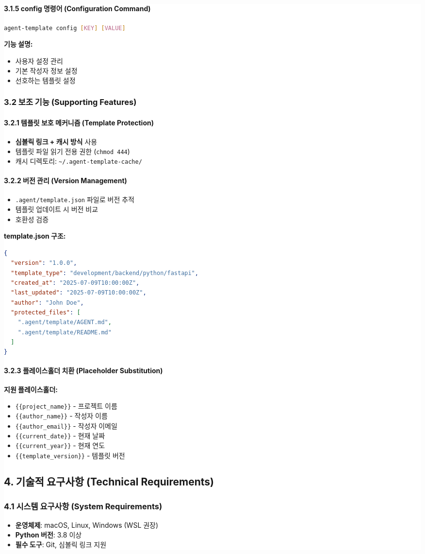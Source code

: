 #### 3.1.5 config 명령어 (Configuration Command)
```bash
agent-template config [KEY] [VALUE]
```

**기능 설명:**
- 사용자 설정 관리
- 기본 작성자 정보 설정
- 선호하는 템플릿 설정

### 3.2 보조 기능 (Supporting Features)

#### 3.2.1 템플릿 보호 메커니즘 (Template Protection)
- **심볼릭 링크 + 캐시 방식** 사용
- 템플릿 파일 읽기 전용 권한 (`chmod 444`)
- 캐시 디렉토리: `~/.agent-template-cache/`

#### 3.2.2 버전 관리 (Version Management)
- `.agent/template.json` 파일로 버전 추적
- 템플릿 업데이트 시 버전 비교
- 호환성 검증

**template.json 구조:**
```json
{
  "version": "1.0.0",
  "template_type": "development/backend/python/fastapi",
  "created_at": "2025-07-09T10:00:00Z",
  "last_updated": "2025-07-09T10:00:00Z",
  "author": "John Doe",
  "protected_files": [
    ".agent/template/AGENT.md",
    ".agent/template/README.md"
  ]
}
```

#### 3.2.3 플레이스홀더 치환 (Placeholder Substitution)
**지원 플레이스홀더:**
- `{{project_name}}` - 프로젝트 이름
- `{{author_name}}` - 작성자 이름
- `{{author_email}}` - 작성자 이메일
- `{{current_date}}` - 현재 날짜
- `{{current_year}}` - 현재 연도
- `{{template_version}}` - 템플릿 버전

## 4. 기술적 요구사항 (Technical Requirements)

### 4.1 시스템 요구사항 (System Requirements)
- **운영체제**: macOS, Linux, Windows (WSL 권장)
- **Python 버전**: 3.8 이상
- **필수 도구**: Git, 심볼릭 링크 지원

